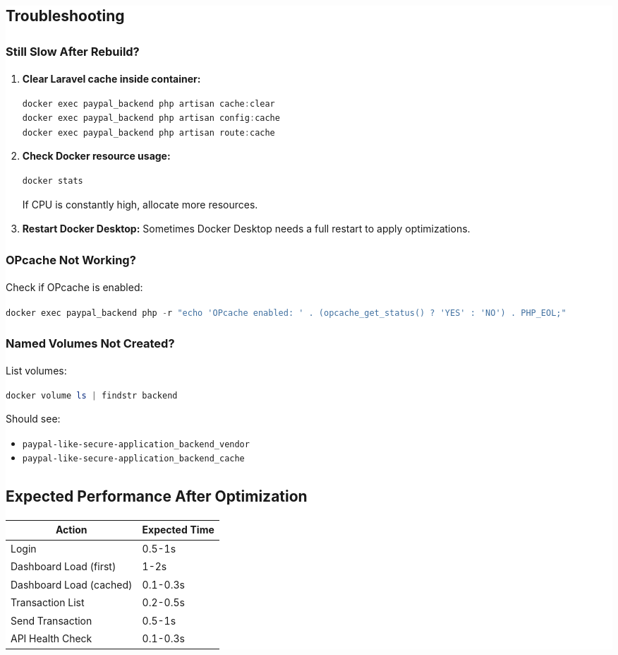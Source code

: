 ## Troubleshooting

### Still Slow After Rebuild?

1. **Clear Laravel cache inside container:**
   ```powershell
   docker exec paypal_backend php artisan cache:clear
   docker exec paypal_backend php artisan config:cache
   docker exec paypal_backend php artisan route:cache
   ```

2. **Check Docker resource usage:**
   ```powershell
   docker stats
   ```
   If CPU is constantly high, allocate more resources.

3. **Restart Docker Desktop:**
   Sometimes Docker Desktop needs a full restart to apply optimizations.

### OPcache Not Working?

Check if OPcache is enabled:
```powershell
docker exec paypal_backend php -r "echo 'OPcache enabled: ' . (opcache_get_status() ? 'YES' : 'NO') . PHP_EOL;"
```

### Named Volumes Not Created?

List volumes:
```powershell
docker volume ls | findstr backend
```

Should see:
- `paypal-like-secure-application_backend_vendor`
- `paypal-like-secure-application_backend_cache`

## Expected Performance After Optimization

| Action | Expected Time |
|--------|---------------|
| Login | 0.5-1s |
| Dashboard Load (first) | 1-2s |
| Dashboard Load (cached) | 0.1-0.3s |
| Transaction List | 0.2-0.5s |
| Send Transaction | 0.5-1s |
| API Health Check | 0.1-0.3s |
